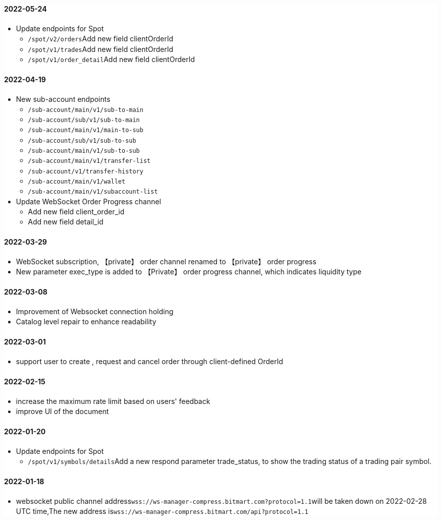 #### 2022-05-24

- Update endpoints for Spot
  - `/spot/v2/orders`Add new field clientOrderId
  - `/spot/v1/trades`Add new field clientOrderId
  - `/spot/v1/order_detail`Add new field clientOrderId

#### 2022-04-19

- New sub-account endpoints
  - `/sub-account/main/v1/sub-to-main`
  - `/sub-account/sub/v1/sub-to-main`
  - `/sub-account/main/v1/main-to-sub`
  - `/sub-account/sub/v1/sub-to-sub`
  - `/sub-account/main/v1/sub-to-sub`
  - `/sub-account/main/v1/transfer-list`
  - `/sub-account/v1/transfer-history`
  - `/sub-account/main/v1/wallet`
  - `/sub-account/main/v1/subaccount-list`
- Update WebSocket Order Progress channel
  - Add new field client_order_id
  - Add new field detail_id

#### 2022-03-29

- WebSocket subscription, 【private】 order channel renamed to 【private】 order
  progress
- New parameter exec_type is added to 【Private】 order progress channel, which
  indicates liquidity type

#### 2022-03-08

- Improvement of Websocket connection holding
- Catalog level repair to enhance readability

#### 2022-03-01

- support user to create , request and cancel order through client-defined
  OrderId

#### 2022-02-15

- increase the maximum rate limit based on users' feedback
- improve UI of the document

#### 2022-01-20

- Update endpoints for Spot
  - `/spot/v1/symbols/details`Add a new respond parameter trade_status, to show
    the trading status of a trading pair symbol.

#### 2022-01-18

- websocket public channel
  address`wss://ws-manager-compress.bitmart.com?protocol=1.1`will be taken down
  on 2022-02-28 UTC time,The new address
  is`wss://ws-manager-compress.bitmart.com/api?protocol=1.1`
